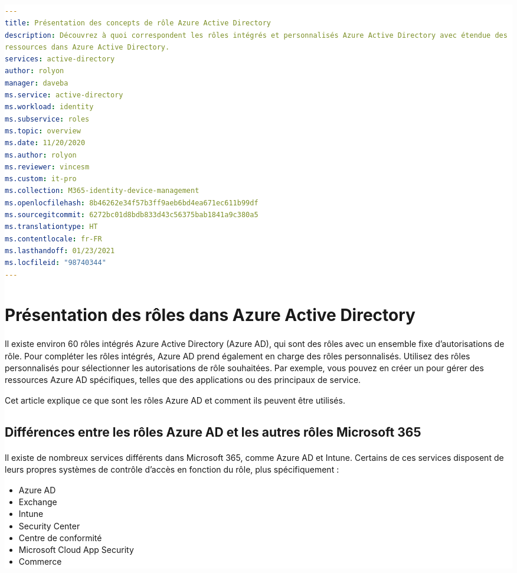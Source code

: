 ```yaml
---
title: Présentation des concepts de rôle Azure Active Directory
description: Découvrez à quoi correspondent les rôles intégrés et personnalisés Azure Active Directory avec étendue des ressources dans Azure Active Directory.
services: active-directory
author: rolyon
manager: daveba
ms.service: active-directory
ms.workload: identity
ms.subservice: roles
ms.topic: overview
ms.date: 11/20/2020
ms.author: rolyon
ms.reviewer: vincesm
ms.custom: it-pro
ms.collection: M365-identity-device-management
ms.openlocfilehash: 8b46262e34f57b3ff9aeb6bd4ea671ec611b99df
ms.sourcegitcommit: 6272bc01d8bdb833d43c56375bab1841a9c380a5
ms.translationtype: HT
ms.contentlocale: fr-FR
ms.lasthandoff: 01/23/2021
ms.locfileid: "98740344"
---
```

# <a name="understand-roles-in-azure-active-directory"></a>Présentation des rôles dans Azure Active Directory

Il existe environ 60 rôles intégrés Azure Active Directory (Azure AD), qui sont des rôles avec un ensemble fixe d’autorisations de rôle. Pour compléter les rôles intégrés, Azure AD prend également en charge des rôles personnalisés. Utilisez des rôles personnalisés pour sélectionner les autorisations de rôle souhaitées. Par exemple, vous pouvez en créer un pour gérer des ressources Azure AD spécifiques, telles que des applications ou des principaux de service.

Cet article explique ce que sont les rôles Azure AD et comment ils peuvent être utilisés.

## <a name="how-azure-ad-roles-are-different-from-other-microsoft-365-roles"></a>Différences entre les rôles Azure AD et les autres rôles Microsoft 365

Il existe de nombreux services différents dans Microsoft 365, comme Azure AD et Intune. Certains de ces services disposent de leurs propres systèmes de contrôle d’accès en fonction du rôle, plus spécifiquement :

- Azure AD
- Exchange
- Intune
- Security Center
- Centre de conformité
- Microsoft Cloud App Security
- Commerce
